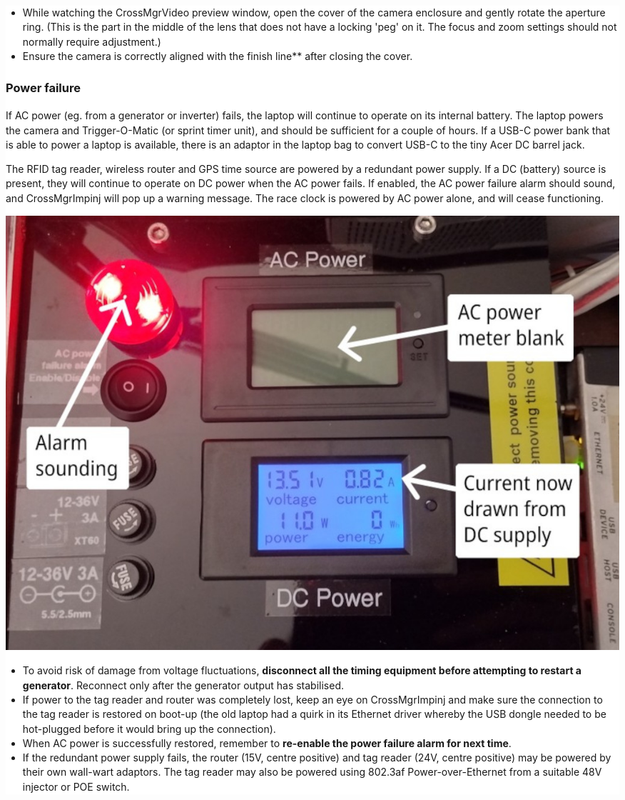- While watching the CrossMgrVideo preview window, open the cover of the camera enclosure and gently rotate the aperture ring.  (This is the part in the middle of the lens that does not have a locking 'peg' on it.  The focus and zoom settings should not normally require adjustment.)
- Ensure the camera is correctly aligned with the finish line** after closing the cover.

### Power failure

If AC power (eg. from a generator or inverter) fails, the laptop will continue to operate on its internal battery.  The laptop powers the camera and Trigger-O-Matic (or sprint timer unit), and should be sufficient for a couple of hours.  If a USB-C power bank that is able to power a laptop is available, there is an adaptor in the laptop bag to convert USB-C to the tiny Acer DC barrel jack.

The RFID tag reader, wireless router and GPS time source are powered by a redundant power supply.  If a DC (battery) source is present, they will continue to operate on DC power when the AC power fails.  If enabled, the AC power failure alarm should sound, and CrossMgrImpinj will pop up a warning message.  The race clock is powered by AC power alone, and will cease functioning.

![AC power failure](./images/AC_power_failure.jpg "AC power failure")

- To avoid risk of damage from voltage fluctuations, **disconnect all the timing equipment before attempting to restart a generator**.  Reconnect only after the generator output has stabilised.
- If power to the tag reader and router was completely lost, keep an eye on CrossMgrImpinj and make sure the connection to the tag reader is restored on boot-up (the old laptop had a quirk in its Ethernet driver whereby the USB dongle needed to be hot-plugged before it would bring up the connection).
- When AC power is successfully restored, remember to **re-enable the power failure alarm for next time**.
- If the redundant power supply fails, the router (15V, centre positive) and tag reader (24V, centre positive) may be powered by their own wall-wart adaptors.  The tag reader may also be powered using 802.3af Power-over-Ethernet from a suitable 48V injector or POE switch.
